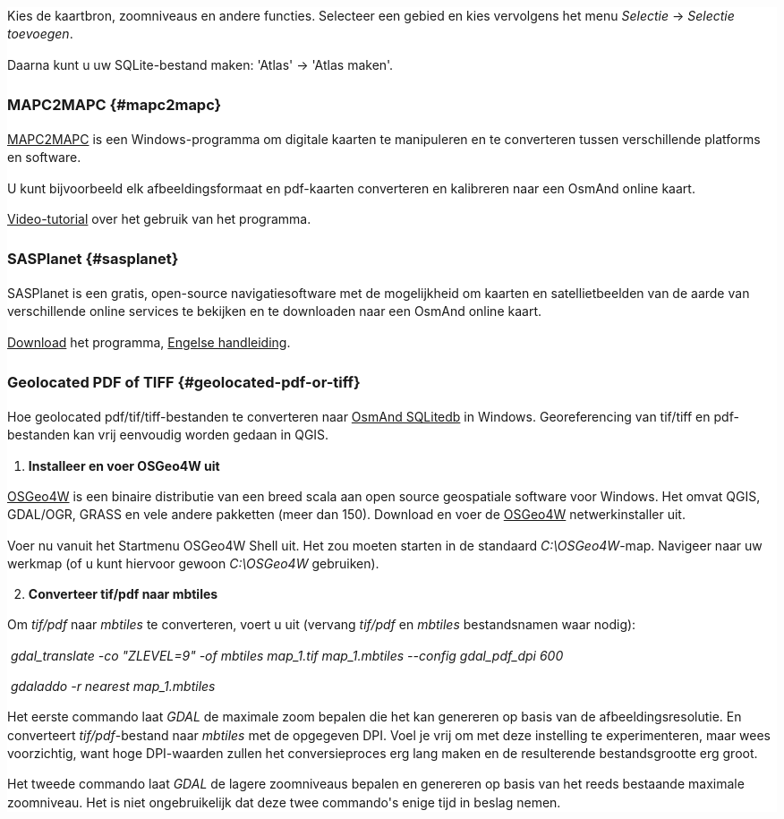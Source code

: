 Kies de kaartbron, zoomniveaus en andere functies. Selecteer een gebied en kies vervolgens het menu *Selectie* -> *Selectie toevoegen*.

Daarna kunt u uw SQLite-bestand maken: 'Atlas' -> 'Atlas maken'.

### MAPC2MAPC {#mapc2mapc}

[MAPC2MAPC](https://www.the-thorns.org.uk/mapping/) is een Windows-programma om digitale kaarten te manipuleren en te converteren tussen verschillende platforms en software.

U kunt bijvoorbeeld elk afbeeldingsformaat en pdf-kaarten converteren en kalibreren naar een OsmAnd online kaart.

[Video-tutorial](https://www.youtube.com/watch?v=Y_fekLfcOc) over het gebruik van het programma.

### SASPlanet {#sasplanet}

SASPlanet is een gratis, open-source navigatiesoftware met de mogelijkheid om kaarten en satellietbeelden van de aarde van verschillende online services te bekijken en te downloaden naar een OsmAnd online kaart.

[Download](http://www.sasgis.org/download/) het programma, [Engelse handleiding](https://www.evernote.com/shard/s100/client/snv?noteGuid=e659886a-096c-46b4-8280-b57b77373847&noteKey=dac8148d9a74ed77&sn=https%3A%2F%2Fwww.evernote.com%2Fshard%2Fs100%2Fsh%2Fe659886a-096c-46b4-8280-b57b77373847%2Fdac8148d9a74ed77&title=How%2Bto%2Buse%2BSAS.Planet.%2BEnglish%2Bguideline).

### Geolocated PDF of TIFF {#geolocated-pdf-or-tiff}

Hoe geolocated pdf/tif/tiff-bestanden te converteren naar [OsmAnd SQLitedb](../osmand-file-formats/osmand-sqlite.md) in Windows.
Georeferencing van tif/tiff en pdf-bestanden kan vrij eenvoudig worden gedaan in QGIS.

1. **Installeer en voer OSGeo4W uit**

[OSGeo4W](https://trac.osgeo.org/osgeo4w/) is een binaire distributie van een breed scala aan open source geospatiale software voor Windows. Het omvat QGIS, GDAL/OGR, GRASS en vele andere pakketten (meer dan 150). Download en voer de [OSGeo4W](https://trac.osgeo.org/osgeo4w/) netwerkinstaller uit.

Voer nu vanuit het Startmenu OSGeo4W Shell uit. Het zou moeten starten in de standaard _C:\OSGeo4W_-map. Navigeer naar uw werkmap (of u kunt hiervoor gewoon _C:\OSGeo4W_ gebruiken).

2. **Converteer tif/pdf naar mbtiles**

Om _tif/pdf_ naar _mbtiles_ te converteren, voert u uit (vervang _tif/pdf_ en _mbtiles_ bestandsnamen waar nodig):

&nbsp;<i>gdal_translate -co "ZLEVEL=9" -of mbtiles map_1.tif map_1.mbtiles --config gdal_pdf_dpi 600</i>&nbsp;

&nbsp;<i>gdaladdo -r nearest map_1.mbtiles</i>&nbsp;

Het eerste commando laat _GDAL_ de maximale zoom bepalen die het kan genereren op basis van de afbeeldingsresolutie. En converteert _tif/pdf_-bestand naar _mbtiles_ met de opgegeven DPI. Voel je vrij om met deze instelling te experimenteren, maar wees voorzichtig, want hoge DPI-waarden zullen het conversieproces erg lang maken en de resulterende bestandsgrootte erg groot.

Het tweede commando laat _GDAL_ de lagere zoomniveaus bepalen en genereren op basis van het reeds bestaande maximale zoomniveau. Het is niet ongebruikelijk dat deze twee commando's enige tijd in beslag nemen.

